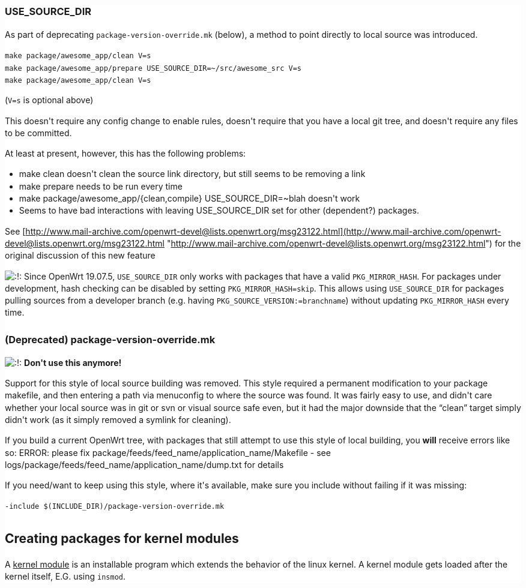 ### USE\_SOURCE\_DIR

As part of deprecating `package-version-override.mk` (below), a method to point directly to local source was introduced.

```
make package/awesome_app/clean V=s
make package/awesome_app/prepare USE_SOURCE_DIR=~/src/awesome_src V=s
make package/awesome_app/clean V=s
```

(`V=s` is optional above)

This doesn't require any config change to enable rules, doesn't require that you have a local git tree, and doesn't require any files to be committed.

At least at present, however, this has the following problems:

- make clean doesn't clean the source link directory, but still seems to be removing a link
- make prepare needs to be run every time
- make package/awesome\_app/{clean,compile} USE\_SOURCE\_DIR=~blah doesn't work
- Seems to have bad interactions with leaving USE\_SOURCE\_DIR set for other (dependent?) packages.

See [http://www.mail-archive.com/openwrt-devel@lists.openwrt.org/msg23122.html](http://www.mail-archive.com/openwrt-devel@lists.openwrt.org/msg23122.html "http://www.mail-archive.com/openwrt-devel@lists.openwrt.org/msg23122.html") for the original discussion of this new feature

![:!:](/lib/images/smileys/exclaim.svg) Since OpenWrt 19.07.5, `USE_SOURCE_DIR` only works with packages that have a valid `PKG_MIRROR_HASH`. For packages under development, hash checking can be disabled by setting `PKG_MIRROR_HASH=skip`. This allows using `USE_SOURCE_DIR` for packages pulling sources from a developer branch (e.g. having `PKG_SOURCE_VERSION:=branchname`) without updating `PKG_MIRROR_HASH` every time.

### (Deprecated) package-version-override.mk

![:!:](/lib/images/smileys/exclaim.svg) **Don't use this anymore!**

Support for this style of local source building was removed. This style required a permanent modification to your package makefile, and then entering a path via menuconfig to where the source was found. It was fairly easy to use, and didn't care whether your local source was in git or svn or visual source safe even, but it had the major downside that the “clean” target simply didn't work (as it simply removed a symlink for cleaning).

If you build a current OpenWrt tree, with packages that still attempt to use this style of local building, you **will** receive errors like so: ERROR: please fix package/feeds/feed\_name/application\_name/Makefile - see logs/package/feeds/feed\_name/application\_name/dump.txt for details

If you need/want to keep using this style, where it's available, make sure you include without failing if it was missing:

```
-include $(INCLUDE_DIR)/package-version-override.mk
```

## Creating packages for kernel modules

A [kernel module](https://wiki.archlinux.org/title/Kernel_module "https://wiki.archlinux.org/title/Kernel_module") is an installable program which extends the behavior of the linux kernel. A kernel module gets loaded after the kernel itself, E.G. using `insmod`.
